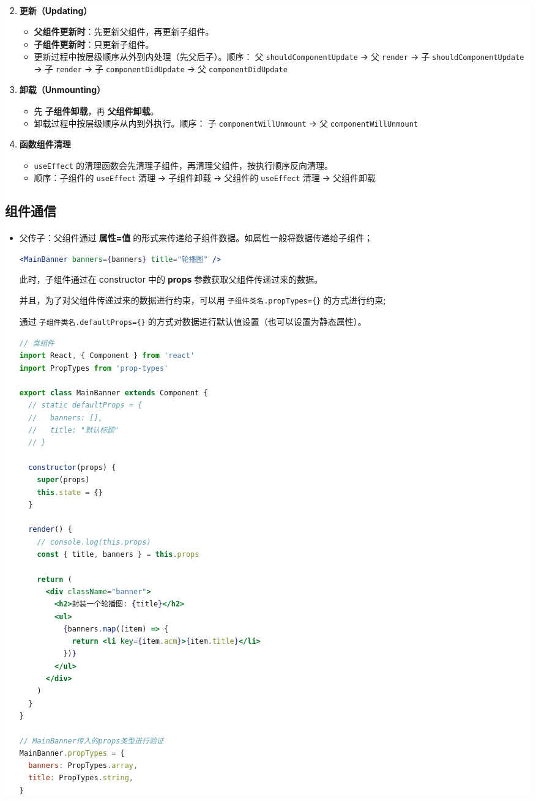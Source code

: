 2. **更新（Updating）**

   - **父组件更新时**：先更新父组件，再更新子组件。
   - **子组件更新时**：只更新子组件。
   - 更新过程中按层级顺序从外到内处理（先父后子）。顺序： 父 `shouldComponentUpdate` → 父 `render` → 子 `shouldComponentUpdate` → 子 `render` → 子 `componentDidUpdate` → 父 `componentDidUpdate`

3. **卸载（Unmounting）**

   - 先 **子组件卸载**，再 **父组件卸载**。
   - 卸载过程中按层级顺序从内到外执行。顺序： 子 `componentWillUnmount` → 父 `componentWillUnmount`

4. **函数组件清理**
   - `useEffect` 的清理函数会先清理子组件，再清理父组件，按执行顺序反向清理。
   - 顺序：子组件的 `useEffect` 清理 → 子组件卸载 → 父组件的 `useEffect` 清理 → 父组件卸载

## 组件通信

- 父传子：父组件通过 **属性=值** 的形式来传递给子组件数据。如属性一般将数据传递给子组件；

  ```jsx
  <MainBanner banners={banners} title="轮播图" />
  ```

  此时，子组件通过在 constructor 中的 **props** 参数获取父组件传递过来的数据。

  并且，为了对父组件传递过来的数据进行约束，可以用 `子组件类名.propTypes={}` 的方式进行约束;

  通过 `子组件类名.defaultProps={}` 的方式对数据进行默认值设置（也可以设置为静态属性）。

  ```jsx
  // 类组件
  import React, { Component } from 'react'
  import PropTypes from 'prop-types'

  export class MainBanner extends Component {
    // static defaultProps = {
    //   banners: [],
    //   title: "默认标题"
    // }

    constructor(props) {
      super(props)
      this.state = {}
    }

    render() {
      // console.log(this.props)
      const { title, banners } = this.props

      return (
        <div className="banner">
          <h2>封装一个轮播图: {title}</h2>
          <ul>
            {banners.map((item) => {
              return <li key={item.acm}>{item.title}</li>
            })}
          </ul>
        </div>
      )
    }
  }

  // MainBanner传入的props类型进行验证
  MainBanner.propTypes = {
    banners: PropTypes.array,
    title: PropTypes.string,
  }
  ```